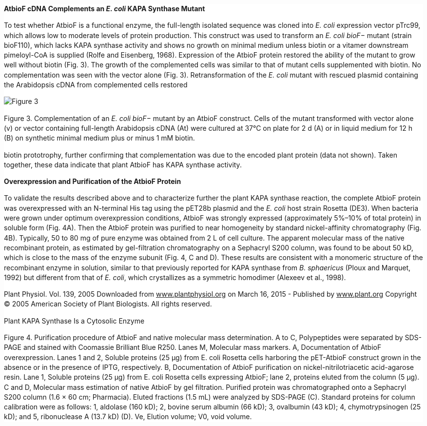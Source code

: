 **AtbioF cDNA Complements an *E. coli* KAPA Synthase Mutant**

To test whether AtbioF is a functional enzyme, the full-length isolated sequence was cloned into *E. coli* expression vector pTrc99, which allows low to moderate levels of protein production. This construct was used to transform an *E. coli bioF−* mutant (strain bioF110), which lacks KAPA synthase activity and shows no growth on minimal medium unless biotin or a vitamer downstream pimeloyl-CoA is supplied (Rolfe and Eisenberg, 1968). Expression of the AtbioF protein restored the ability of the mutant to grow well without biotin (Fig. 3). The growth of the complemented cells was similar to that of mutant cells supplemented with biotin. No complementation was seen with the vector alone (Fig. 3). Retransformation of the *E. coli* mutant with rescued plasmid containing the Arabidopsis cDNA from complemented cells restored

![Figure 3](#fig3)

Figure 3. Complementation of an *E. coli bioF−* mutant by an AtbioF construct. Cells of the mutant transformed with vector alone (v) or vector containing full-length Arabidopsis cDNA (At) were cultured at 37°C on plate for 2 d (A) or in liquid medium for 12 h (B) on synthetic minimal medium plus or minus 1 mM biotin.

biotin prototrophy, further confirming that complementation was due to the encoded plant protein (data not shown). Taken together, these data indicate that plant AtbioF has KAPA synthase activity.

**Overexpression and Purification of the AtbioF Protein**

To validate the results described above and to characterize further the plant KAPA synthase reaction, the complete AtbioF protein was overexpressed with an N-terminal His tag using the pET28b plasmid and the *E. coli* host strain Rosetta (DE3). When bacteria were grown under optimum overexpression conditions, AtbioF was strongly expressed (approximately 5%–10% of total protein) in soluble form (Fig. 4A). Then the AtbioF protein was purified to near homogeneity by standard nickel-affinity chromatography (Fig. 4B). Typically, 50 to 80 mg of pure enzyme was obtained from 2 L of cell culture. The apparent molecular mass of the native recombinant protein, as estimated by gel-filtration chromatography on a Sephacryl S200 column, was found to be about 50 kD, which is close to the mass of the enzyme subunit (Fig. 4, C and D). These results are consistent with a monomeric structure of the recombinant enzyme in solution, similar to that previously reported for KAPA synthase from *B. sphaericus* (Ploux and Marquet, 1992) but different from that of *E. coli*, which crystallizes as a symmetric homodimer (Alexeev et al., 1998).

Plant Physiol. Vol. 139, 2005
Downloaded from www.plantphysiol.org on March 16, 2015 - Published by www.plant.org
Copyright © 2005 American Society of Plant Biologists. All rights reserved.

Plant KAPA Synthase Is a Cytosolic Enzyme

Figure 4. Purification procedure of AtbioF and native molecular mass determination. A to C, Polypeptides were separated by SDS-PAGE and stained with Coomassie Brilliant Blue R250. Lanes M, Molecular mass markers. A, Documentation of AtbioF overexpression. Lanes 1 and 2, Soluble proteins (25 μg) from E. coli Rosetta cells harboring the pET-AtbioF construct grown in the absence or in the presence of IPTG, respectively. B, Documentation of AtbioF purification on nickel-nitrilotriacetic acid-agarose resin. Lane 1, Soluble proteins (25 μg) from E. coli Rosetta cells expressing AtbioF; lane 2, proteins eluted from the column (5 μg). C and D, Molecular mass estimation of native AtbioF by gel filtration. Purified protein was chromatographed onto a Sephacryl S200 column (1.6 × 60 cm; Pharmacia). Eluted fractions (1.5 mL) were analyzed by SDS-PAGE (C). Standard proteins for column calibration were as follows: 1, aldolase (160 kD); 2, bovine serum albumin (66 kD); 3, ovalbumin (43 kD); 4, chymotrypsinogen (25 kD); and 5, ribonuclease A (13.7 kD) (D). Ve, Elution volume; V0, void volume.
